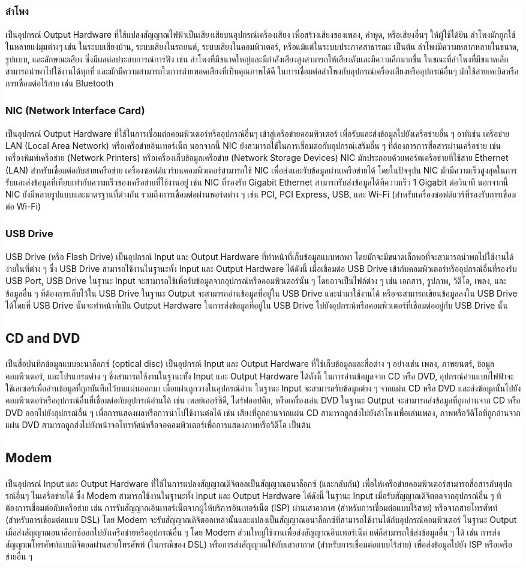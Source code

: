 ### ลำโพง
เป็นอุปกรณ์ Output Hardware ที่ใช้แปลงสัญญาณไฟฟ้าเป็นเสียงเสียบนอุปกรณ์เครื่องเสียง เพื่อสร้างเสียงของเพลง, คำพูด, หรือเสียงอื่นๆ ให้ผู้ใช้ได้ยิน
ลำโพงมักถูกใช้ในหลายแง่มุมต่างๆ เช่น ในระบบเสียงบ้าน, ระบบเสียงในรถยนต์, ระบบเสียงในคอมพิวเตอร์, หรือแม้แต่ในระบบประกาศสาธารณะ เป็นต้น
ลำโพงมีความหลากหลายในขนาด, รูปแบบ, และลักษณะเสียง ซึ่งมีผลต่อประสบการณ์การฟัง เช่น ลำโพงที่มีขนาดใหญ่และมีกำลังเสียงสูงสามารถให้เสียงดังและมีความลึกมากขึ้น ในขณะที่ลำโพงที่มีขนาดเล็กสามารถนำพาไปใช้งานได้ทุกที่ และมักมีความสามารถในการถ่ายทอดเสียงที่เป็นคุณภาพได้ดี
ในการเชื่อมต่อลำโพงกับอุปกรณ์เครื่องเสียงหรืออุปกรณ์อื่นๆ มักใช้สายเคเบิลหรือการเชื่อมต่อไร้สาย เช่น Bluetooth

### NIC (Network Interface Card)
เป็นอุปกรณ์ Output Hardware ที่ใช้ในการเชื่อมต่อคอมพิวเตอร์หรืออุปกรณ์อื่นๆ เข้าสู่เครือข่ายคอมพิวเตอร์ เพื่อรับและส่งข้อมูลไปยังเครือข่ายอื่น ๆ อาทิเช่น เครือข่าย LAN (Local Area Network) หรือเครือข่ายอินเทอร์เน็ต นอกจากนี้ NIC ยังสามารถใช้ในการเชื่อมต่อกับอุปกรณ์เสริมอื่น ๆ ที่ต้องการการสื่อสารผ่านเครือข่าย เช่น เครื่องพิมพ์เครือข่าย (Network Printers) หรือเครื่องเก็บข้อมูลเครือข่าย (Network Storage Devices)
NIC มักประกอบด้วยพอร์ตเครือข่ายที่ใช้สาย Ethernet (LAN) สำหรับเชื่อมต่อกับสายเครือข่าย เครื่องซอฟต์แวร์บนคอมพิวเตอร์สามารถใช้ NIC เพื่อส่งและรับข้อมูลผ่านเครือข่ายได้ โดยในปัจจุบัน NIC มักมีความเร็วสูงสุดในการรับและส่งข้อมูลที่เทียบเท่ากับความเร็วของเครือข่ายที่ใช้งานอยู่ เช่น NIC ที่รองรับ Gigabit Ethernet สามารถรับส่งข้อมูลได้ที่ความเร็ว 1 Gigabit ต่อวินาที
นอกจากนี้ NIC ยังมีหลายรูปแบบและมาตรฐานที่ต่างกัน รวมถึงการเชื่อมต่อผ่านพอร์ตต่าง ๆ เช่น PCI, PCI Express, USB, และ Wi-Fi (สำหรับเครื่องซอฟต์แวร์ที่รองรับการเชื่อมต่อ Wi-Fi)

### USB Drive
USB Drive (หรือ Flash Drive) เป็นอุปกรณ์ Input และ Output Hardware ที่ทำหน้าที่เก็บข้อมูลแบบพกพา โดยมักจะมีขนาดเล็กพอที่จะสามารถนำพกไปใช้งานได้ง่ายในที่ต่าง ๆ ซึ่ง USB Drive สามารถใช้งานในฐานะทั้ง Input และ Output Hardware ได้ดังนี้
เมื่อเชื่อมต่อ USB Drive เข้ากับคอมพิวเตอร์หรืออุปกรณ์อื่นที่รองรับ USB Port, USB Drive
ในฐานะ Input จะสามารถใช้เพื่อรับข้อมูลจากอุปกรณ์หรือคอมพิวเตอร์นั้น ๆ โดยอาจเป็นไฟล์ต่าง ๆ เช่น เอกสาร, รูปภาพ, วิดีโอ, เพลง, และข้อมูลอื่น ๆ ที่ต้องการเก็บไว้ใน USB Drive
ในฐานะ Output จะสามารถอ่านข้อมูลที่อยู่ใน USB Drive และนำมาใช้งานได้ หรือจะสามารถเขียนข้อมูลลงใน USB Drive ได้โดยที่ USB Drive นั้นจะทำหน้าที่เป็น Output Hardware ในการส่งข้อมูลที่อยู่ใน USB Drive ไปยังอุปกรณ์หรือคอมพิวเตอร์ที่เชื่อมต่ออยู่กับ USB Drive นั้น

## CD and DVD
เป็นสื่อบันทึกข้อมูลแบบอะนาล็อกซ์ (optical disc) เป็นอุปกรณ์ Input และ Output Hardware  ที่ใช้เก็บข้อมูลและสื่อต่าง ๆ อย่างเช่น เพลง, ภาพยนตร์, ข้อมูลคอมพิวเตอร์, และโปรแกรมต่าง ๆ ซึ่งสามารถใช้งานในฐานะทั้ง Input และ Output Hardware ได้ดังนี้
ในการอ่านข้อมูลจาก CD หรือ DVD, อุปกรณ์อ่านแบบไฟฟ้าจะใช้เลเซอร์เพื่ออ่านข้อมูลที่ถูกบันทึกไว้บนแผ่นออกมา เมื่อแผ่นถูกวางในอุปกรณ์อ่าน 
ในฐานะ Input จะสามารถรับข้อมูลต่าง ๆ จากแผ่น CD หรือ DVD และส่งข้อมูลนั้นไปยังคอมพิวเตอร์หรืออุปกรณ์อื่นที่เชื่อมต่อกับอุปกรณ์อ่านได้ เช่น เพลย์เออร์ซีดี, ไดร์ฟออปติก, หรือเครื่องเล่น DVD
ในฐานะ Output จะสามารถส่งข้อมูลที่ถูกอ่านจาก CD หรือ DVD ออกไปยังอุปกรณ์อื่น ๆ เพื่อการแสดงผลหรือการนำไปใช้งานต่อได้ เช่น เสียงที่ถูกอ่านจากแผ่น CD สามารถถูกส่งไปยังลำโพงเพื่อเล่นเพลง, ภาพหรือวิดีโอที่ถูกอ่านจากแผ่น DVD สามารถถูกส่งไปยังหน้าจอโทรทัศน์หรือจอคอมพิวเตอร์เพื่อการแสดงภาพหรือวิดีโอ เป็นต้น

## Modem
เป็นอุปกรณ์ Input และ Output Hardware ที่ใช้ในการแปลงสัญญาณดิจิตอลเป็นสัญญาณอนาล็อกซ์ (และกลับกัน) เพื่อให้เครือข่ายคอมพิวเตอร์สามารถสื่อสารกับอุปกรณ์อื่นๆ ในเครือข่ายได้ ซึ่ง Modem สามารถใช้งานในฐานะทั้ง Input และ Output Hardware ได้ดังนี้
ในฐานะ Input เมื่อรับสัญญาณดิจิตอลจากอุปกรณ์อื่น ๆ ที่ต้องการเชื่อมต่อกับเครือข่าย เช่น การรับสัญญาณอินเทอร์เน็ตจากผู้ให้บริการอินเทอร์เน็ต (ISP) ผ่านเสาอากาศ (สำหรับการเชื่อมต่อแบบไร้สาย) หรือจากสายโทรศัพท์ (สำหรับการเชื่อมต่อแบบ DSL) โดย Modem จะรับสัญญาณดิจิตอลเหล่านั้นและแปลงเป็นสัญญาณอนาล็อกซ์ที่สามารถใช้งานได้กับอุปกรณ์คอมพิวเตอร์
ในฐานะ Output เมื่อส่งสัญญาณอนาล็อกซ์ออกไปยังเครือข่ายหรืออุปกรณ์อื่น ๆ โดย Modem ส่วนใหญ่ใช้งานเพื่อส่งสัญญาณอินเทอร์เน็ต แต่ก็สามารถใช้ส่งข้อมูลอื่น ๆ ได้ เช่น การส่งสัญญาณโทรศัพท์แบบดิจิตอลผ่านสายโทรศัพท์ (ในกรณีของ DSL) หรือการส่งสัญญาณให้กับเสาอากาศ (สำหรับการเชื่อมต่อแบบไร้สาย) เพื่อส่งข้อมูลไปยัง ISP หรือเครือข่ายอื่น ๆ
